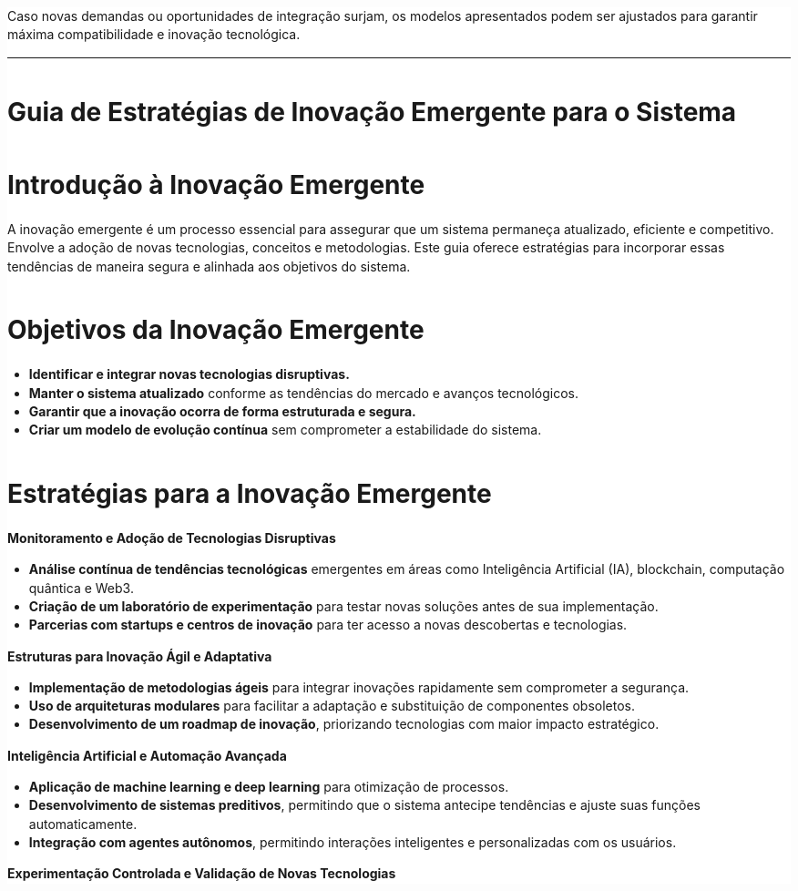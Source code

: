 Caso novas demandas ou oportunidades de integração surjam, os modelos apresentados podem ser ajustados para garantir máxima compatibilidade e inovação tecnológica.

---

# Guia de Estratégias de Inovação Emergente para o Sistema

# **Introdução à Inovação Emergente**

A inovação emergente é um processo essencial para assegurar que um sistema permaneça atualizado, eficiente e competitivo. Envolve a adoção de novas tecnologias, conceitos e metodologias. Este guia oferece estratégias para incorporar essas tendências de maneira segura e alinhada aos objetivos do sistema.

# **Objetivos da Inovação Emergente**

- **Identificar e integrar novas tecnologias disruptivas.**
- **Manter o sistema atualizado** conforme as tendências do mercado e avanços tecnológicos.
- **Garantir que a inovação ocorra de forma estruturada e segura.**
- **Criar um modelo de evolução contínua** sem comprometer a estabilidade do sistema.

# **Estratégias para a Inovação Emergente**

**Monitoramento e Adoção de Tecnologias Disruptivas**

- **Análise contínua de tendências tecnológicas** emergentes em áreas como Inteligência Artificial (IA), blockchain, computação quântica e Web3.
- **Criação de um laboratório de experimentação** para testar novas soluções antes de sua implementação.
- **Parcerias com startups e centros de inovação** para ter acesso a novas descobertas e tecnologias.

**Estruturas para Inovação Ágil e Adaptativa**

- **Implementação de metodologias ágeis** para integrar inovações rapidamente sem comprometer a segurança.
- **Uso de arquiteturas modulares** para facilitar a adaptação e substituição de componentes obsoletos.
- **Desenvolvimento de um roadmap de inovação**, priorizando tecnologias com maior impacto estratégico.

**Inteligência Artificial e Automação Avançada**

- **Aplicação de machine learning e deep learning** para otimização de processos.
- **Desenvolvimento de sistemas preditivos**, permitindo que o sistema antecipe tendências e ajuste suas funções automaticamente.
- **Integração com agentes autônomos**, permitindo interações inteligentes e personalizadas com os usuários.

**Experimentação Controlada e Validação de Novas Tecnologias**

